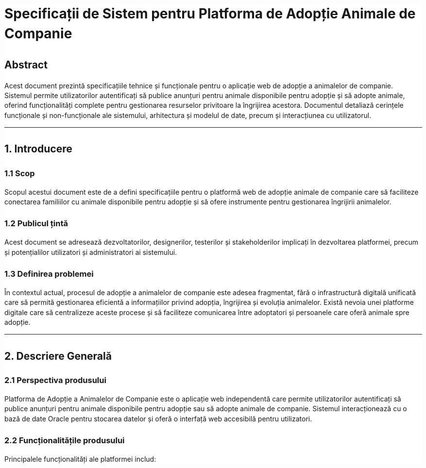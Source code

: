 # Specificații de Sistem pentru Platforma de Adopție Animale de Companie

## Abstract

Acest document prezintă specificațiile tehnice și funcționale pentru o aplicație web de adopție a animalelor de companie. Sistemul permite utilizatorilor autentificați să publice anunțuri pentru animale disponibile pentru adopție și să adopte animale, oferind funcționalități complete pentru gestionarea resurselor privitoare la îngrijirea acestora. Documentul detaliază cerințele funcționale și non-funcționale ale sistemului, arhitectura și modelul de date, precum și interacțiunea cu utilizatorul.

---

## 1. Introducere

### 1.1 Scop

Scopul acestui document este de a defini specificațiile pentru o platformă web de adopție animale de companie care să faciliteze conectarea familiilor cu animale disponibile pentru adopție și să ofere instrumente pentru gestionarea îngrijirii animalelor.

### 1.2 Publicul țintă

Acest document se adresează dezvoltatorilor, designerilor, testerilor și stakeholderilor implicați în dezvoltarea platformei, precum și potențialilor utilizatori și administratori ai sistemului.

### 1.3 Definirea problemei

În contextul actual, procesul de adopție a animalelor de companie este adesea fragmentat, fără o infrastructură digitală unificată care să permită gestionarea eficientă a informațiilor privind adopția, îngrijirea și evoluția animalelor. Există nevoia unei platforme digitale care să centralizeze aceste procese și să faciliteze comunicarea între adoptatori și persoanele care oferă animale spre adopție.

---

## 2. Descriere Generală

### 2.1 Perspectiva produsului

Platforma de Adopție a Animalelor de Companie este o aplicație web independentă care permite utilizatorilor autentificați să publice anunțuri pentru animale disponibile pentru adopție sau să adopte animale de companie. Sistemul interacționează cu o bază de date Oracle pentru stocarea datelor și oferă o interfață web accesibilă pentru utilizatori.

### 2.2 Funcționalitățile produsului

Principalele funcționalități ale platformei includ:
